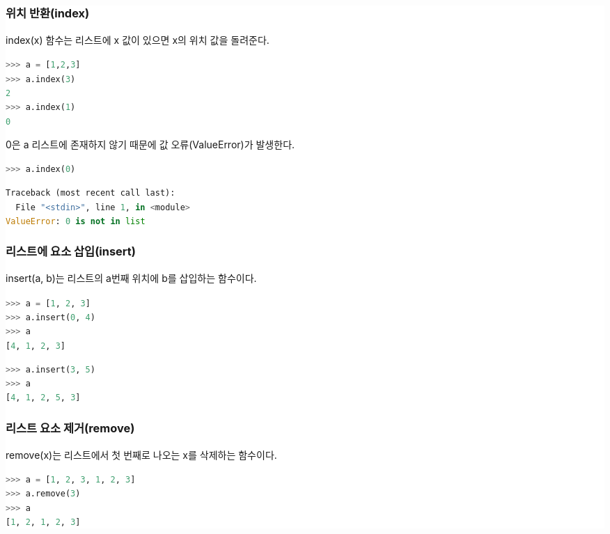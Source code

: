 

### 위치 반환(index)

index(x) 함수는 리스트에 x 값이 있으면 x의 위치 값을 돌려준다.

```python
>>> a = [1,2,3]
>>> a.index(3)
2
>>> a.index(1)
0
```



0은 a 리스트에 존재하지 않기 때문에 값 오류(ValueError)가 발생한다.

```python
>>> a.index(0)
```

```python
Traceback (most recent call last):
  File "<stdin>", line 1, in <module>
ValueError: 0 is not in list
```



### 리스트에 요소 삽입(insert)

insert(a, b)는 리스트의 a번째 위치에 b를 삽입하는 함수이다.

```python
>>> a = [1, 2, 3]
>>> a.insert(0, 4)
>>> a
[4, 1, 2, 3]
```



```python
>>> a.insert(3, 5)
>>> a
[4, 1, 2, 5, 3]
```



### 리스트 요소 제거(remove)

remove(x)는 리스트에서 첫 번째로 나오는 x를 삭제하는 함수이다.

```python
>>> a = [1, 2, 3, 1, 2, 3]
>>> a.remove(3)
>>> a
[1, 2, 1, 2, 3]
```
